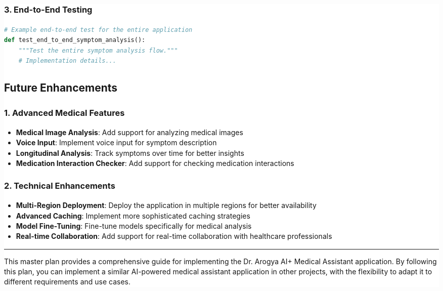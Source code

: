### 3. End-to-End Testing

```python
# Example end-to-end test for the entire application
def test_end_to_end_symptom_analysis():
    """Test the entire symptom analysis flow."""
    # Implementation details...
```

## Future Enhancements

### 1. Advanced Medical Features

- **Medical Image Analysis**: Add support for analyzing medical images
- **Voice Input**: Implement voice input for symptom description
- **Longitudinal Analysis**: Track symptoms over time for better insights
- **Medication Interaction Checker**: Add support for checking medication interactions

### 2. Technical Enhancements

- **Multi-Region Deployment**: Deploy the application in multiple regions for better availability
- **Advanced Caching**: Implement more sophisticated caching strategies
- **Model Fine-Tuning**: Fine-tune models specifically for medical analysis
- **Real-time Collaboration**: Add support for real-time collaboration with healthcare professionals

---

This master plan provides a comprehensive guide for implementing the Dr. Arogya AI+ Medical Assistant application. By following this plan, you can implement a similar AI-powered medical assistant application in other projects, with the flexibility to adapt it to different requirements and use cases.

